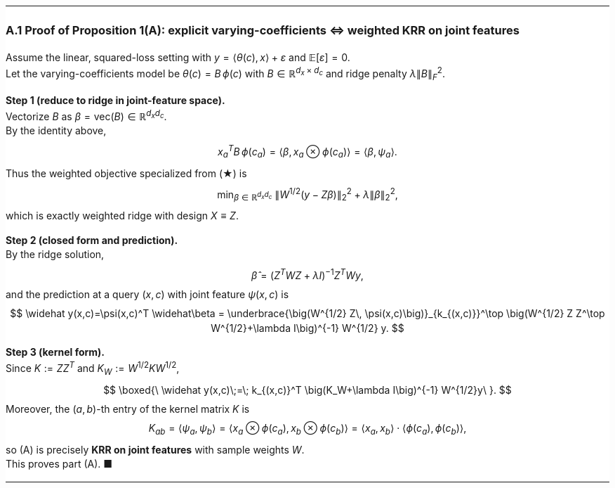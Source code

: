 
---

### A.1  Proof of Proposition 1(A): explicit varying-coefficients ⇔ weighted KRR on joint features

Assume the linear, squared-loss setting with $y=\langle \theta(c),x\rangle+\varepsilon$ and $\mathbb{E}[\varepsilon]=0$.  
Let the varying-coefficients model be $\theta(c)=B\,\phi(c)$ with $B\in\mathbb{R}^{d_x\times d_c}$ and ridge penalty $\lambda\|B\|_F^2$.

**Step 1 (reduce to ridge in joint-feature space).**  
Vectorize $B$ as $\beta=\mathrm{vec}(B)\in\mathbb{R}^{d_x d_c}$.  
By the identity above,
$$
x_a^T B\,\phi(c_a)
= \langle \beta,\, x_a\otimes \phi(c_a)\rangle
= \langle \beta,\,\psi_a\rangle.
$$
Thus the weighted objective specialized from (★) is
$$
\min_{\beta\in\mathbb{R}^{d_x d_c}}
\ \big\|W^{1/2}\big(y - Z\beta\big)\big\|_2^2 + \lambda \|\beta\|_2^2,
$$
which is exactly weighted ridge with design $X\equiv Z$.

**Step 2 (closed form and prediction).**  
By the ridge solution,
$$
\widehat\beta=(Z^T W Z+\lambda I)^{-1} Z^T W y,
$$
and the prediction at a query $(x,c)$ with joint feature $\psi(x,c)$ is
$$
\widehat y(x,c)=\psi(x,c)^T \widehat\beta
= \underbrace{\big(W^{1/2} Z\, \psi(x,c)\big)}_{k_{(x,c)}}^\top
\big(W^{1/2} Z Z^\top W^{1/2}+\lambda I\big)^{-1} W^{1/2} y.
$$

**Step 3 (kernel form).**  
Since $K:=ZZ^T$ and $K_W:=W^{1/2} K W^{1/2}$,
$$
\boxed{\ \widehat y(x,c)\;=\; k_{(x,c)}^T \big(K_W+\lambda I\big)^{-1} W^{1/2}y\ }.
$$
Moreover, the $(a,b)$-th entry of the kernel matrix $K$ is 
$$
K_{ab}=\langle \psi_a,\psi_b\rangle
=\big\langle x_a\otimes \phi(c_a),\,x_b\otimes \phi(c_b)\big\rangle
=\langle x_a,x_b\rangle\cdot \langle \phi(c_a),\phi(c_b)\rangle,
$$
so (A) is precisely **KRR on joint features** with sample weights $W$.  
This proves part (A). ■


---
